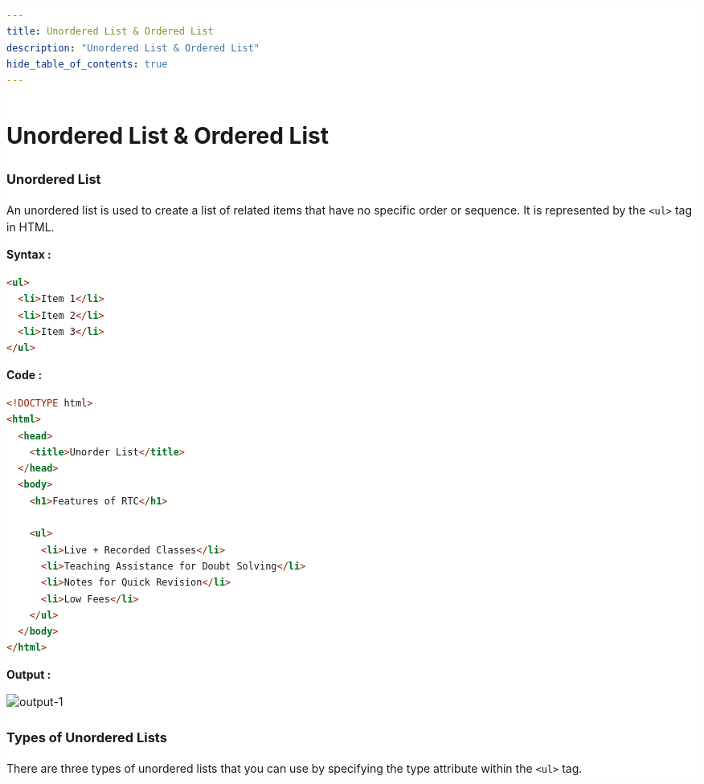 ```yaml
---
title: Unordered List & Ordered List
description: "Unordered List & Ordered List"
hide_table_of_contents: true
---
```


# Unordered List & Ordered List

### Unordered List

An unordered list is used to create a list of related items that have no specific order or sequence. It is represented by the `<ul>` tag in HTML.

**Syntax :**

```html
<ul>
  <li>Item 1</li>
  <li>Item 2</li>
  <li>Item 3</li>
</ul>
```

**Code :**

```html
<!DOCTYPE html>
<html>
  <head>
    <title>Unorder List</title>
  </head>
  <body>
    <h1>Features of RTC</h1>

    <ul>
      <li>Live + Recorded Classes</li>
      <li>Teaching Assistance for Doubt Solving</li>
      <li>Notes for Quick Revision</li>
      <li>Low Fees</li>
    </ul>
  </body>
</html>
```

**Output :**

<img src="/icp/07/output-1.png" alt="output-1" width="600px"/>

### Types of Unordered Lists

There are three types of unordered lists that you can use by specifying the type attribute within the `<ul>` tag.
